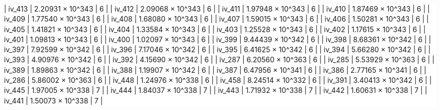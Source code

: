 | iv_413 | 2.20931 × 10^343 | 6 |
| iv_412 | 2.09068 × 10^343 | 6 |
| iv_411 | 1.97948 × 10^343 | 6 |
| iv_410 | 1.87469 × 10^343 | 6 |
| iv_409 | 1.77540 × 10^343 | 6 |
| iv_408 | 1.68080 × 10^343 | 6 |
| iv_407 | 1.59015 × 10^343 | 6 |
| iv_406 | 1.50281 × 10^343 | 6 |
| iv_405 | 1.41821 × 10^343 | 6 |
| iv_404 | 1.33584 × 10^343 | 6 |
| iv_403 | 1.25528 × 10^343 | 6 |
| iv_402 | 1.17615 × 10^343 | 6 |
| iv_401 | 1.09813 × 10^343 | 6 |
| iv_400 | 1.02097 × 10^343 | 6 |
| iv_399 | 9.44439 × 10^342 | 6 |
| iv_398 | 8.68361 × 10^342 | 6 |
| iv_397 | 7.92599 × 10^342 | 6 |
| iv_396 | 7.17046 × 10^342 | 6 |
| iv_395 | 6.41625 × 10^342 | 6 |
| iv_394 | 5.66280 × 10^342 | 6 |
| iv_393 | 4.90976 × 10^342 | 6 |
| iv_392 | 4.15690 × 10^342 | 6 |
| iv_287 | 6.20560 × 10^363 | 6 |
| iv_285 | 5.53929 × 10^363 | 6 |
| iv_389 | 1.89863 × 10^342 | 6 |
| iv_388 | 1.19907 × 10^342 | 6 |
| iv_387 | 6.47956 × 10^341 | 6 |
| iv_386 | 2.77165 × 10^341 | 6 |
| iv_286 | 5.86002 × 10^363 | 6 |
| iv_448 | 1.24976 × 10^338 | 6 |
| iv_458 | 8.24514 × 10^332 | 6 |
| iv_391 | 3.40413 × 10^342 | 6 |
| iv_445 | 1.97005 × 10^338 | 7 |
| iv_444 | 1.84037 × 10^338 | 7 |
| iv_443 | 1.71932 × 10^338 | 7 |
| iv_442 | 1.60631 × 10^338 | 7 |
| iv_441 | 1.50073 × 10^338 | 7 |